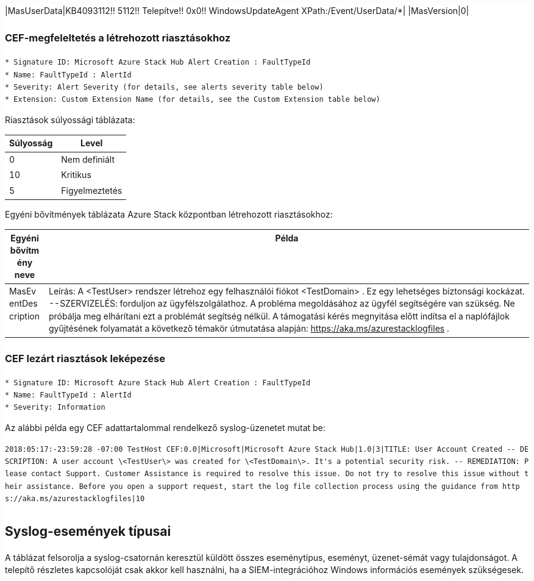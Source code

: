 |MasUserData|KB4093112!! 5112!! Telepítve!! 0x0!! WindowsUpdateAgent XPath:/Event/UserData/*|
|MasVersion|0|

### <a name="cef-mapping-for-alerts-created"></a>CEF-megfeleltetés a létrehozott riasztásokhoz

```
* Signature ID: Microsoft Azure Stack Hub Alert Creation : FaultTypeId
* Name: FaultTypeId : AlertId
* Severity: Alert Severity (for details, see alerts severity table below)
* Extension: Custom Extension Name (for details, see the Custom Extension table below)
```

Riasztások súlyossági táblázata:

| Súlyosság | Level |
|----------|-------|
|0|Nem definiált|
|10|Kritikus|
|5|Figyelmeztetés|

Egyéni bővítmények táblázata Azure Stack központban létrehozott riasztásokhoz:

| Egyéni bővítmény neve | Példa | 
|-----------------------|---------|
|MasEventDescription|Leírás: A \<TestUser\> rendszer létrehoz egy felhasználói fiókot \<TestDomain\> . Ez egy lehetséges biztonsági kockázat. --SZERVIZELÉS: forduljon az ügyfélszolgálathoz. A probléma megoldásához az ügyfél segítségére van szükség. Ne próbálja meg elhárítani ezt a problémát segítség nélkül. A támogatási kérés megnyitása előtt indítsa el a naplófájlok gyűjtésének folyamatát a következő témakör útmutatása alapján: https://aka.ms/azurestacklogfiles .

### <a name="cef-mapping-for-alerts-closed"></a>CEF lezárt riasztások leképezése

```
* Signature ID: Microsoft Azure Stack Hub Alert Creation : FaultTypeId
* Name: FaultTypeId : AlertId
* Severity: Information
```

Az alábbi példa egy CEF adattartalommal rendelkező syslog-üzenetet mutat be:
```
2018:05:17:-23:59:28 -07:00 TestHost CEF:0.0|Microsoft|Microsoft Azure Stack Hub|1.0|3|TITLE: User Account Created -- DESCRIPTION: A user account \<TestUser\> was created for \<TestDomain\>. It's a potential security risk. -- REMEDIATION: Please contact Support. Customer Assistance is required to resolve this issue. Do not try to resolve this issue without their assistance. Before you open a support request, start the log file collection process using the guidance from https://aka.ms/azurestacklogfiles|10
```

## <a name="syslog-event-types"></a>Syslog-események típusai  

A táblázat felsorolja a syslog-csatornán keresztül küldött összes eseménytípus, eseményt, üzenet-sémát vagy tulajdonságot. A telepítő részletes kapcsolóját csak akkor kell használni, ha a SIEM-integrációhoz Windows információs események szükségesek. 
